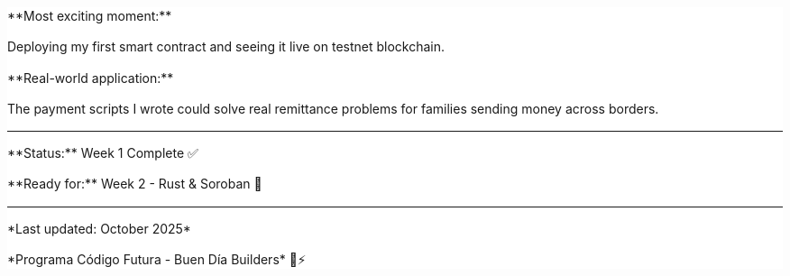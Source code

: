 

\*\*Most exciting moment:\*\*

Deploying my first smart contract and seeing it live on testnet blockchain.



\*\*Real-world application:\*\*

The payment scripts I wrote could solve real remittance problems for families sending money across borders.



---



\*\*Status:\*\* Week 1 Complete ✅  

\*\*Ready for:\*\* Week 2 - Rust \& Soroban 🦀



---



\*Last updated: October 2025\*  

\*Programa Código Futura - Buen Día Builders\* 🦈⚡

